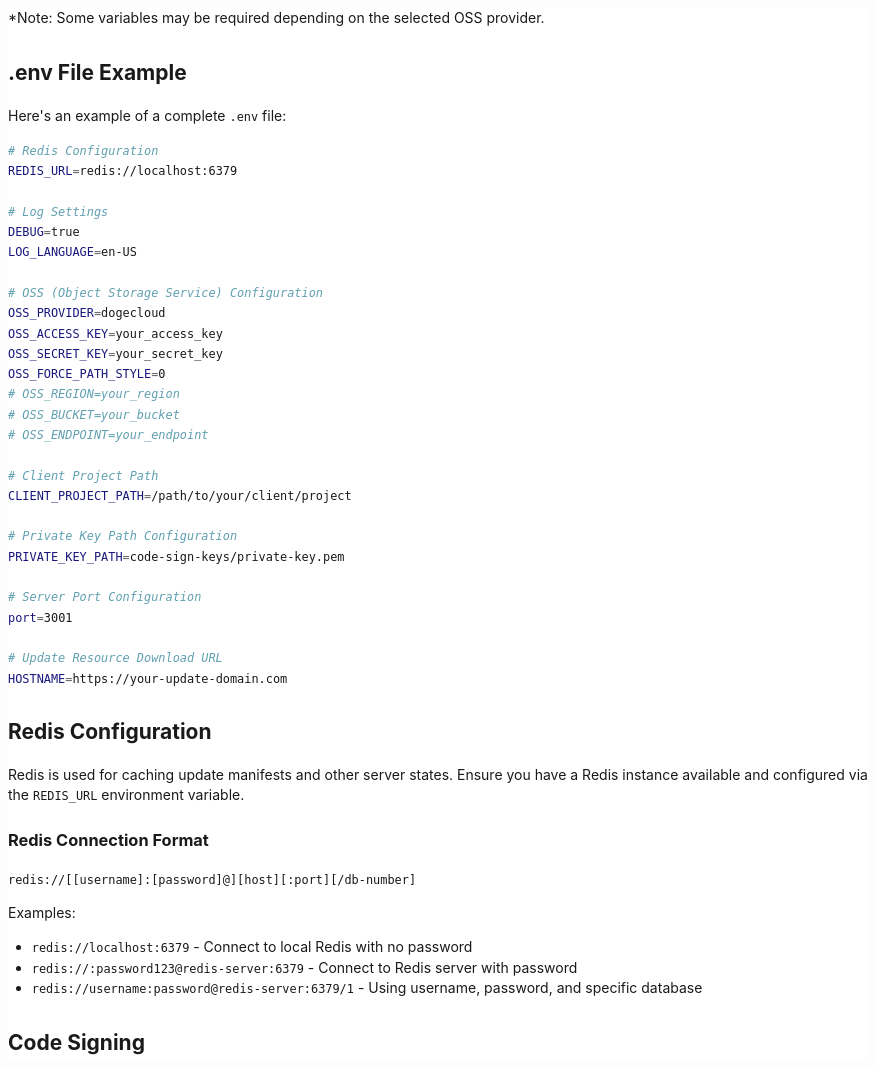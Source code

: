 *Note: Some variables may be required depending on the selected OSS provider.

## .env File Example

Here's an example of a complete `.env` file:

```bash
# Redis Configuration
REDIS_URL=redis://localhost:6379

# Log Settings
DEBUG=true
LOG_LANGUAGE=en-US

# OSS (Object Storage Service) Configuration
OSS_PROVIDER=dogecloud
OSS_ACCESS_KEY=your_access_key
OSS_SECRET_KEY=your_secret_key
OSS_FORCE_PATH_STYLE=0
# OSS_REGION=your_region
# OSS_BUCKET=your_bucket
# OSS_ENDPOINT=your_endpoint

# Client Project Path
CLIENT_PROJECT_PATH=/path/to/your/client/project

# Private Key Path Configuration
PRIVATE_KEY_PATH=code-sign-keys/private-key.pem

# Server Port Configuration
port=3001

# Update Resource Download URL
HOSTNAME=https://your-update-domain.com
```

## Redis Configuration

Redis is used for caching update manifests and other server states. Ensure you have a Redis instance available and configured via the `REDIS_URL` environment variable.

### Redis Connection Format

```
redis://[[username]:[password]@][host][:port][/db-number]
```

Examples:
- `redis://localhost:6379` - Connect to local Redis with no password
- `redis://:password123@redis-server:6379` - Connect to Redis server with password
- `redis://username:password@redis-server:6379/1` - Using username, password, and specific database

## Code Signing
